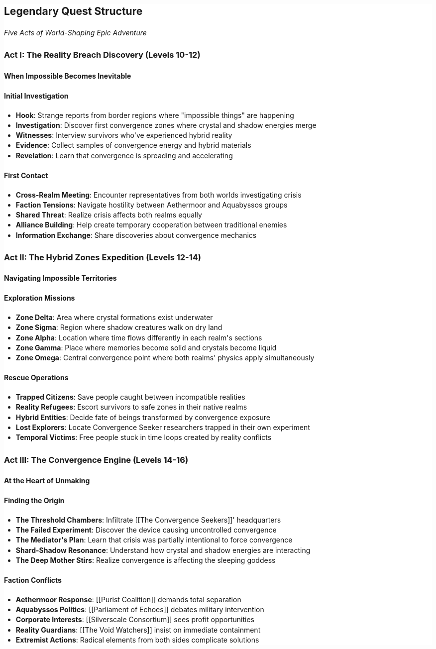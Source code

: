 ## Legendary Quest Structure
*Five Acts of World-Shaping Epic Adventure*

### Act I: The Reality Breach Discovery (Levels 10-12)
#### When Impossible Becomes Inevitable
#### Initial Investigation
- **Hook**: Strange reports from border regions where "impossible things" are happening
- **Investigation**: Discover first convergence zones where crystal and shadow energies merge
- **Witnesses**: Interview survivors who've experienced hybrid reality
- **Evidence**: Collect samples of convergence energy and hybrid materials
- **Revelation**: Learn that convergence is spreading and accelerating

#### First Contact
- **Cross-Realm Meeting**: Encounter representatives from both worlds investigating crisis
- **Faction Tensions**: Navigate hostility between Aethermoor and Aquabyssos groups
- **Shared Threat**: Realize crisis affects both realms equally
- **Alliance Building**: Help create temporary cooperation between traditional enemies
- **Information Exchange**: Share discoveries about convergence mechanics

### Act II: The Hybrid Zones Expedition (Levels 12-14)
#### Navigating Impossible Territories
#### Exploration Missions
- **Zone Delta**: Area where crystal formations exist underwater
- **Zone Sigma**: Region where shadow creatures walk on dry land
- **Zone Alpha**: Location where time flows differently in each realm's sections
- **Zone Gamma**: Place where memories become solid and crystals become liquid
- **Zone Omega**: Central convergence point where both realms' physics apply simultaneously

#### Rescue Operations
- **Trapped Citizens**: Save people caught between incompatible realities
- **Reality Refugees**: Escort survivors to safe zones in their native realms
- **Hybrid Entities**: Decide fate of beings transformed by convergence exposure
- **Lost Explorers**: Locate Convergence Seeker researchers trapped in their own experiment
- **Temporal Victims**: Free people stuck in time loops created by reality conflicts

### Act III: The Convergence Engine (Levels 14-16)
#### At the Heart of Unmaking
#### Finding the Origin
- **The Threshold Chambers**: Infiltrate [[The Convergence Seekers]]' headquarters
- **The Failed Experiment**: Discover the device causing uncontrolled convergence
- **The Mediator's Plan**: Learn that crisis was partially intentional to force convergence
- **Shard-Shadow Resonance**: Understand how crystal and shadow energies are interacting
- **The Deep Mother Stirs**: Realize convergence is affecting the sleeping goddess

#### Faction Conflicts
- **Aethermoor Response**: [[Purist Coalition]] demands total separation
- **Aquabyssos Politics**: [[Parliament of Echoes]] debates military intervention
- **Corporate Interests**: [[Silverscale Consortium]] sees profit opportunities
- **Reality Guardians**: [[The Void Watchers]] insist on immediate containment
- **Extremist Actions**: Radical elements from both sides complicate solutions
